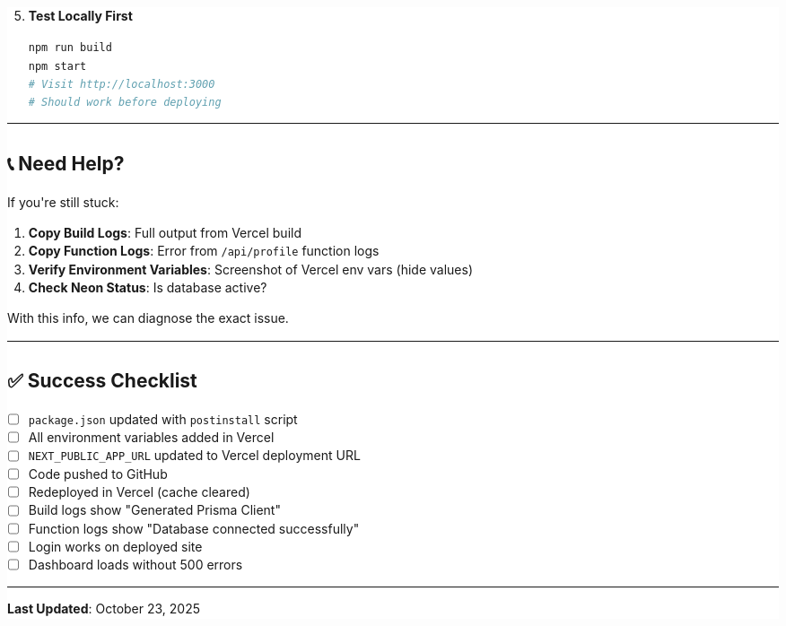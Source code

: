 5. **Test Locally First**
   ```bash
   npm run build
   npm start
   # Visit http://localhost:3000
   # Should work before deploying
   ```

---

## 📞 Need Help?

If you're still stuck:

1. **Copy Build Logs**: Full output from Vercel build
2. **Copy Function Logs**: Error from `/api/profile` function logs
3. **Verify Environment Variables**: Screenshot of Vercel env vars (hide values)
4. **Check Neon Status**: Is database active?

With this info, we can diagnose the exact issue.

---

## ✅ Success Checklist

- [ ] `package.json` updated with `postinstall` script
- [ ] All environment variables added in Vercel
- [ ] `NEXT_PUBLIC_APP_URL` updated to Vercel deployment URL
- [ ] Code pushed to GitHub
- [ ] Redeployed in Vercel (cache cleared)
- [ ] Build logs show "Generated Prisma Client"
- [ ] Function logs show "Database connected successfully"
- [ ] Login works on deployed site
- [ ] Dashboard loads without 500 errors

---

**Last Updated**: October 23, 2025
